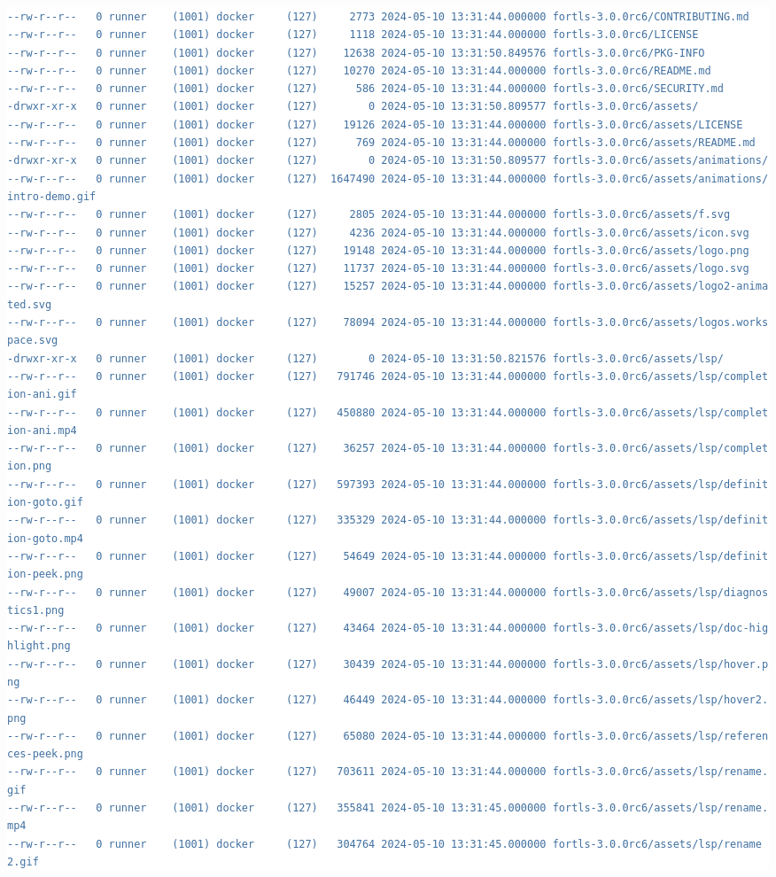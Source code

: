 ```diff
--rw-r--r--   0 runner    (1001) docker     (127)     2773 2024-05-10 13:31:44.000000 fortls-3.0.0rc6/CONTRIBUTING.md
--rw-r--r--   0 runner    (1001) docker     (127)     1118 2024-05-10 13:31:44.000000 fortls-3.0.0rc6/LICENSE
--rw-r--r--   0 runner    (1001) docker     (127)    12638 2024-05-10 13:31:50.849576 fortls-3.0.0rc6/PKG-INFO
--rw-r--r--   0 runner    (1001) docker     (127)    10270 2024-05-10 13:31:44.000000 fortls-3.0.0rc6/README.md
--rw-r--r--   0 runner    (1001) docker     (127)      586 2024-05-10 13:31:44.000000 fortls-3.0.0rc6/SECURITY.md
-drwxr-xr-x   0 runner    (1001) docker     (127)        0 2024-05-10 13:31:50.809577 fortls-3.0.0rc6/assets/
--rw-r--r--   0 runner    (1001) docker     (127)    19126 2024-05-10 13:31:44.000000 fortls-3.0.0rc6/assets/LICENSE
--rw-r--r--   0 runner    (1001) docker     (127)      769 2024-05-10 13:31:44.000000 fortls-3.0.0rc6/assets/README.md
-drwxr-xr-x   0 runner    (1001) docker     (127)        0 2024-05-10 13:31:50.809577 fortls-3.0.0rc6/assets/animations/
--rw-r--r--   0 runner    (1001) docker     (127)  1647490 2024-05-10 13:31:44.000000 fortls-3.0.0rc6/assets/animations/intro-demo.gif
--rw-r--r--   0 runner    (1001) docker     (127)     2805 2024-05-10 13:31:44.000000 fortls-3.0.0rc6/assets/f.svg
--rw-r--r--   0 runner    (1001) docker     (127)     4236 2024-05-10 13:31:44.000000 fortls-3.0.0rc6/assets/icon.svg
--rw-r--r--   0 runner    (1001) docker     (127)    19148 2024-05-10 13:31:44.000000 fortls-3.0.0rc6/assets/logo.png
--rw-r--r--   0 runner    (1001) docker     (127)    11737 2024-05-10 13:31:44.000000 fortls-3.0.0rc6/assets/logo.svg
--rw-r--r--   0 runner    (1001) docker     (127)    15257 2024-05-10 13:31:44.000000 fortls-3.0.0rc6/assets/logo2-animated.svg
--rw-r--r--   0 runner    (1001) docker     (127)    78094 2024-05-10 13:31:44.000000 fortls-3.0.0rc6/assets/logos.workspace.svg
-drwxr-xr-x   0 runner    (1001) docker     (127)        0 2024-05-10 13:31:50.821576 fortls-3.0.0rc6/assets/lsp/
--rw-r--r--   0 runner    (1001) docker     (127)   791746 2024-05-10 13:31:44.000000 fortls-3.0.0rc6/assets/lsp/completion-ani.gif
--rw-r--r--   0 runner    (1001) docker     (127)   450880 2024-05-10 13:31:44.000000 fortls-3.0.0rc6/assets/lsp/completion-ani.mp4
--rw-r--r--   0 runner    (1001) docker     (127)    36257 2024-05-10 13:31:44.000000 fortls-3.0.0rc6/assets/lsp/completion.png
--rw-r--r--   0 runner    (1001) docker     (127)   597393 2024-05-10 13:31:44.000000 fortls-3.0.0rc6/assets/lsp/definition-goto.gif
--rw-r--r--   0 runner    (1001) docker     (127)   335329 2024-05-10 13:31:44.000000 fortls-3.0.0rc6/assets/lsp/definition-goto.mp4
--rw-r--r--   0 runner    (1001) docker     (127)    54649 2024-05-10 13:31:44.000000 fortls-3.0.0rc6/assets/lsp/definition-peek.png
--rw-r--r--   0 runner    (1001) docker     (127)    49007 2024-05-10 13:31:44.000000 fortls-3.0.0rc6/assets/lsp/diagnostics1.png
--rw-r--r--   0 runner    (1001) docker     (127)    43464 2024-05-10 13:31:44.000000 fortls-3.0.0rc6/assets/lsp/doc-highlight.png
--rw-r--r--   0 runner    (1001) docker     (127)    30439 2024-05-10 13:31:44.000000 fortls-3.0.0rc6/assets/lsp/hover.png
--rw-r--r--   0 runner    (1001) docker     (127)    46449 2024-05-10 13:31:44.000000 fortls-3.0.0rc6/assets/lsp/hover2.png
--rw-r--r--   0 runner    (1001) docker     (127)    65080 2024-05-10 13:31:44.000000 fortls-3.0.0rc6/assets/lsp/references-peek.png
--rw-r--r--   0 runner    (1001) docker     (127)   703611 2024-05-10 13:31:44.000000 fortls-3.0.0rc6/assets/lsp/rename.gif
--rw-r--r--   0 runner    (1001) docker     (127)   355841 2024-05-10 13:31:45.000000 fortls-3.0.0rc6/assets/lsp/rename.mp4
--rw-r--r--   0 runner    (1001) docker     (127)   304764 2024-05-10 13:31:45.000000 fortls-3.0.0rc6/assets/lsp/rename2.gif
```
